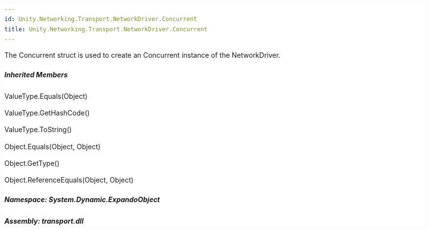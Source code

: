 ```yaml
---  
id: Unity.Networking.Transport.NetworkDriver.Concurrent  
title: Unity.Networking.Transport.NetworkDriver.Concurrent  
---
```


<div class="markdown level0 summary">

The Concurrent struct is used to create an Concurrent instance of the
NetworkDriver.

</div>

<div class="markdown level0 conceptual">

</div>

<div class="inheritedMembers">

##### Inherited Members

<div>

ValueType.Equals(Object)

</div>

<div>

ValueType.GetHashCode()

</div>

<div>

ValueType.ToString()

</div>

<div>

Object.Equals(Object, Object)

</div>

<div>

Object.GetType()

</div>

<div>

Object.ReferenceEquals(Object, Object)

</div>

</div>

##### **Namespace**: System.Dynamic.ExpandoObject

##### **Assembly**: transport.dll
